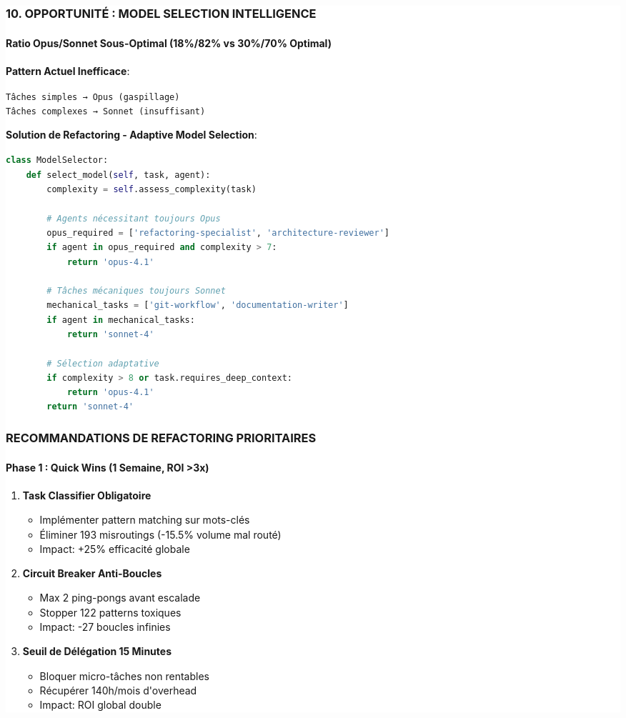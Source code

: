 ```python
```

### 10. OPPORTUNITÉ : MODEL SELECTION INTELLIGENCE

#### Ratio Opus/Sonnet Sous-Optimal (18%/82% vs 30%/70% Optimal)

**Pattern Actuel Inefficace**:
```
Tâches simples → Opus (gaspillage)
Tâches complexes → Sonnet (insuffisant)
```

**Solution de Refactoring - Adaptive Model Selection**:
```python
class ModelSelector:
    def select_model(self, task, agent):
        complexity = self.assess_complexity(task)

        # Agents nécessitant toujours Opus
        opus_required = ['refactoring-specialist', 'architecture-reviewer']
        if agent in opus_required and complexity > 7:
            return 'opus-4.1'

        # Tâches mécaniques toujours Sonnet
        mechanical_tasks = ['git-workflow', 'documentation-writer']
        if agent in mechanical_tasks:
            return 'sonnet-4'

        # Sélection adaptative
        if complexity > 8 or task.requires_deep_context:
            return 'opus-4.1'
        return 'sonnet-4'
```

### RECOMMANDATIONS DE REFACTORING PRIORITAIRES

#### Phase 1 : Quick Wins (1 Semaine, ROI >3x)

1. **Task Classifier Obligatoire**
   - Implémenter pattern matching sur mots-clés
   - Éliminer 193 misroutings (-15.5% volume mal routé)
   - Impact: +25% efficacité globale

2. **Circuit Breaker Anti-Boucles**
   - Max 2 ping-pongs avant escalade
   - Stopper 122 patterns toxiques
   - Impact: -27 boucles infinies

3. **Seuil de Délégation 15 Minutes**
   - Bloquer micro-tâches non rentables
   - Récupérer 140h/mois d'overhead
   - Impact: ROI global double
